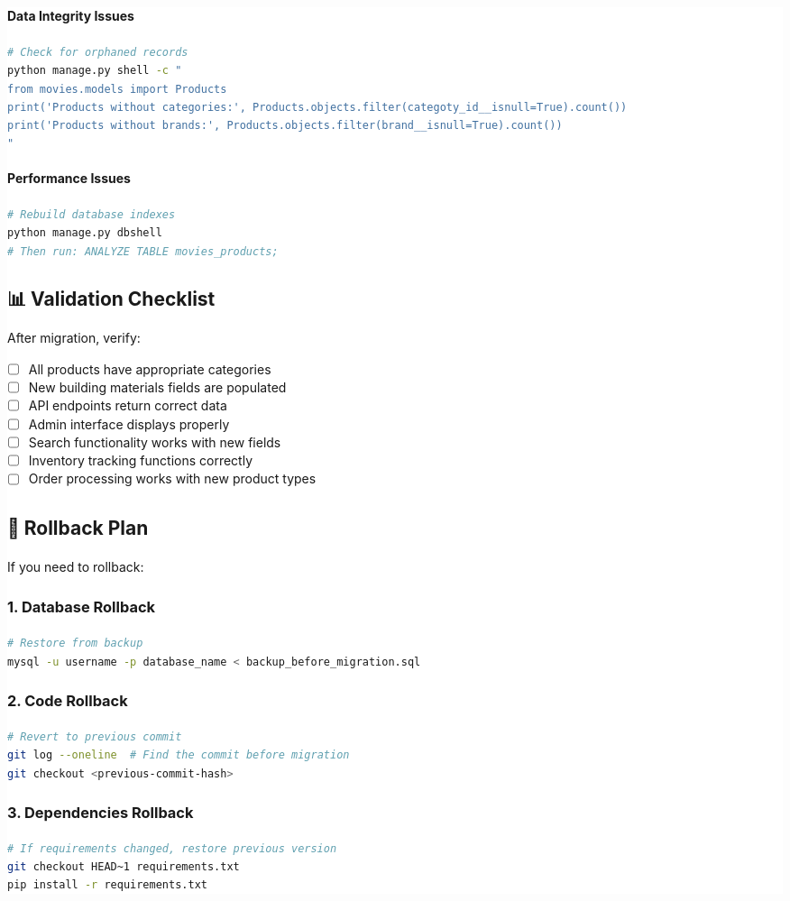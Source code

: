 #### Data Integrity Issues
```bash
# Check for orphaned records
python manage.py shell -c "
from movies.models import Products
print('Products without categories:', Products.objects.filter(categoty_id__isnull=True).count())
print('Products without brands:', Products.objects.filter(brand__isnull=True).count())
"
```

#### Performance Issues
```bash
# Rebuild database indexes
python manage.py dbshell
# Then run: ANALYZE TABLE movies_products;
```

## 📊 Validation Checklist

After migration, verify:
- [ ] All products have appropriate categories
- [ ] New building materials fields are populated
- [ ] API endpoints return correct data
- [ ] Admin interface displays properly
- [ ] Search functionality works with new fields
- [ ] Inventory tracking functions correctly
- [ ] Order processing works with new product types

## 🔄 Rollback Plan

If you need to rollback:

### 1. Database Rollback
```bash
# Restore from backup
mysql -u username -p database_name < backup_before_migration.sql
```

### 2. Code Rollback
```bash
# Revert to previous commit
git log --oneline  # Find the commit before migration
git checkout <previous-commit-hash>
```

### 3. Dependencies Rollback
```bash
# If requirements changed, restore previous version
git checkout HEAD~1 requirements.txt
pip install -r requirements.txt
```
